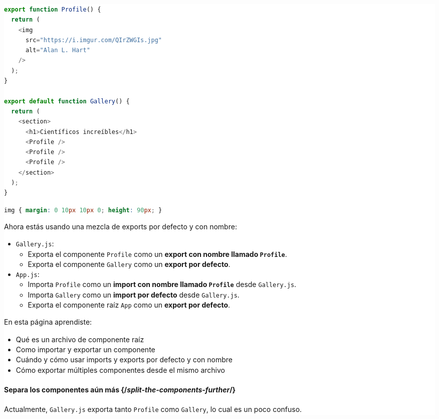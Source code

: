```js Gallery.js
export function Profile() {
  return (
    <img
      src="https://i.imgur.com/QIrZWGIs.jpg"
      alt="Alan L. Hart"
    />
  );
}

export default function Gallery() {
  return (
    <section>
      <h1>Científicos increíbles</h1>
      <Profile />
      <Profile />
      <Profile />
    </section>
  );
}
```

```css
img { margin: 0 10px 10px 0; height: 90px; }
```

</Sandpack>

Ahora estás usando una mezcla de exports por defecto y con nombre:

* `Gallery.js`:
  - Exporta el componente `Profile` como un **export con nombre llamado `Profile`**.
  - Exporta el componente `Gallery` como un **export por defecto**.
* `App.js`:
  - Importa `Profile` como un **import con nombre llamado `Profile`** desde `Gallery.js`.
  - Importa `Gallery` como un **import por defecto** desde `Gallery.js`.
  - Exporta el componente raíz `App` como un **export por defecto**.

<Recap>

En esta página aprendiste:

* Qué es un archivo de componente raíz
* Como importar y exportar un componente
* Cuándo y cómo usar imports y exports por defecto y con nombre
* Cómo exportar múltiples componentes desde el mismo archivo

</Recap>



<Challenges>

#### Separa los componentes aún más {/*split-the-components-further*/}

Actualmente, `Gallery.js` exporta tanto `Profile` como `Gallery`, lo cual es un poco confuso.
